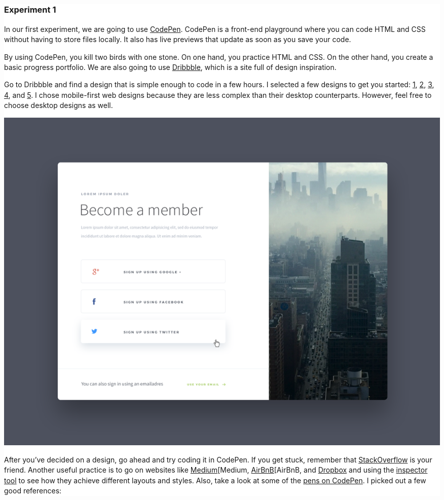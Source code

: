 ### Experiment 1

In our first experiment, we are going to use [CodePen][CodePen]. CodePen is a front-end 
playground where you can code HTML and CSS without having to store files locally. 
It also has live previews that update as soon as you save your code.

By using CodePen, you kill two birds with one stone. On one hand, you practice 
HTML and CSS. On the other hand, you create a basic progress portfolio. We are 
also going to use [Dribbble][Dribble], which is a site full of design inspiration.

Go to Dribbble and find a design that is simple enough to code in a few hours. 
I selected a few designs to get you started: [1][Dribble-1], [2][Dribble-2], 
[3][Dribble-3], [4][Dribble-4], and [5][Dribble-5]. I chose mobile-first 
web designs because they are less complex than their desktop counterparts. 
However, feel free to choose desktop designs as well.


![Signup Design from Dribble](../../static/uploads/images/signup-design-dribble.png)


After you’ve decided on a design, go ahead and try coding it in CodePen. If you 
get stuck, remember that [StackOverflow][StackOverflow] is your friend. Another useful practice is 
to go on websites like [Medium][Medium, [AirBnB][AirBnB, and [Dropbox][Dropbox] 
and using the [inspector tool][ChromeDevTool] to see how they achieve different 
layouts and styles. Also, take a look at some of the [pens on CodePen][CodePen-1]. 
I picked out a few good references:


[PartII]: https://medium.com/free-code-camp/from-zero-to-front-end-hero-part-2-adfa4824da9b
[WikiHTML]: https://en.wikipedia.org/wiki/HTML
[WikiCSS]: https://en.wikipedia.org/wiki/Cascading_Style_Sheets
[WikiHeroImage]: https://en.wikipedia.org/wiki/Hero_image
[MozillaHTML]: https://developer.mozilla.org/en-US/docs/Web/Guide/HTML/Introduction
[MozillaCSS]: https://developer.mozilla.org/en-US/docs/Web/Guide/CSS/Getting_Started/What_is_CSS
[CSSDiner]: http://flukeout.github.io/
[LearnLayout]: http://learnlayout.com/
[GoogleFonts]: https://www.google.com/fonts
[GoogleFontsAPI]: https://css-tricks.com/snippets/css/basics-of-google-font-api/
[ProWebType]: https://prowebtype.com/
[CodePen]: http://codepen.io/
[CodePen-1]: http://codepen.io/pens/
[CodePen-2]: http://codepen.io/ManarKamel/pen/BooXJw
[CodePen-3]: http://codepen.io/cameronbaney/pen/gfjLJ
[CodePen-4]: http://codepen.io/jonathanzwhite/pen/GZVKmE
[CodePen-5]: http://codepen.io/Jeplaa/pen/adnoH
[Dribble]: https://dribbble.com/
[Dribble-1]: https://dribbble.com/shots/2262761-Mobile-Blog-App-Interface/attachments/424147
[Dribble-2]: https://dribbble.com/shots/2492038-Task-List-App/attachments/489171
[Dribble-3]: https://dribbble.com/shots/2144170-Day-014-Location-Card/attachments/392323
[Dribble-4]: https://dribbble.com/shots/2639709-Confirm-Reservation/attachments/528798
[Dribble-5]: https://dribbble.com/shots/2314157-Daily-UI-Day-1/attachments/439137
[StackOverflow]: https://stackoverflow.com
[Medium]: https://medium.com
[AirBnB]: https://airbnb.com
[DropBox]: https://dropbox.com
[DropBoxBusiness]: https://www.dropbox.com/business
[ChromeDevTool]: https://developer.chrome.com/devtools
[Paypal]: https://www.paypal.com/home
[Invision]: http://www.invisionapp.com/
[Stripe]: https://stripe.com/us/pricing